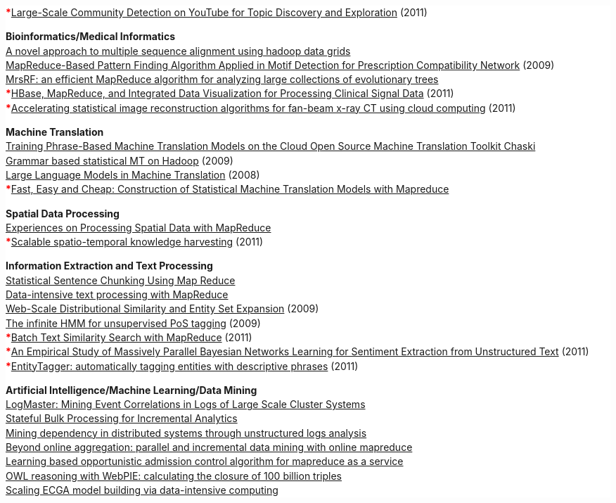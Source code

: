 <span style="color: #ff0000;"><strong>*</strong></span><a href="http://static.googleusercontent.com/external_content/untrusted_dlcp/research.google.com/en/us/pubs/archive/36923.pdf">Large-Scale Community Detection on YouTube for Topic Discovery and Exploration</a> (2011)</p>
<p><strong>Bioinformatics/Medical Informatics</strong><br />
<a href="http://portal.acm.org/citation.cfm?id=1779599.1779601">A novel approach to multiple sequence alignment using hadoop data grids</a><br />
<a href="http://www.springerlink.com/content/861l014845934682/">MapReduce-Based Pattern Finding Algorithm Applied in Motif Detection for Prescription Compatibility Network</a> (2009)<br />
<a href="http://www.biomedcentral.com/1471-2105/11/S1/S15">MrsRF: an efficient MapReduce algorithm for analyzing large collections of evolutionary trees</a><br />
<span style="color: #ff0000;"><strong>*</strong></span><a href="http://www.aaai.org/ocs/index.php/SSS/SSS11/paper/viewFile/2479/2898">HBase, MapReduce, and Integrated Data Visualization for Processing Clinical Signal Data</a> (2011)<br />
<span style="color: #ff0000;"><strong>*</strong></span><a href="http://spie.org/x648.html?product_id=877877">Accelerating statistical image reconstruction algorithms for fan-beam x-ray CT using cloud computing</a> (2011)</p>
<p><strong>Machine Translation</strong><br />
<a href="http://ufal.mff.cuni.cz/pbml/93/art-gao-vogel.pdf">Training Phrase-Based Machine Translation Models on the Cloud Open Source Machine Translation Toolkit Chaski</a><br />
<a href="http://www.cs.cmu.edu/~zollmann/publications/samt-toolkit.pdf"> Grammar based statistical MT on Hadoop</a> (2009)<br />
<a href="http://acl.ldc.upenn.edu/D/D07/D07-1090.pdf"> Large Language Models in Machine Translation</a> (2008)<br />
<span style="color: #ff0000;"><strong>*</strong></span><a href="http://aclweb.org/anthology-new/W/W08/W08-0333.pdf">Fast, Easy and Cheap: Construction of Statistical Machine Translation Models with Mapreduce</a></p>
<p><strong>Spatial Data Processing</strong><br />
<a href="http://users.cis.fiu.edu/~vagelis/publications/Spatial-MapReduce-SSDBM2009.pdf">Experiences on Processing Spatial Data with MapReduce</a><br />
<span style="color: #ff0000;"><strong>*</strong></span><a href="http://portal.acm.org/citation.cfm?id=1963265">Scalable spatio-temporal knowledge harvesting</a> (2011)</p>
<p><strong>Information Extraction and Text Processing</strong><br />
<a href="http://www.cs.uchicago.edu/files/ms_paper/soner.pdf">Statistical Sentence Chunking Using Map Reduce</a><br />
<a href="http://portal.acm.org/citation.cfm?id=1620950.1620951">Data-intensive text processing with MapReduce</a><br />
<a href="http://www.aclweb.org/anthology/D/D09/D09-1098.pdf"> Web-Scale Distributional Similarity and Entity Set Expansion</a> (2009)<br />
<a href="http://www.aclweb.org/anthology-new/D/D09/D09-1071.pdf"> The infinite HMM for unsupervised PoS tagging</a> (2009)<br />
<span style="color: #ff0000;"><strong>*</strong></span><a href="http://www.springerlink.com/index/Y1232511X6751300.pdf">Batch Text Similarity Search with MapReduce</a> (2011)<br />
<span style="color: #ff0000;"><strong>*</strong></span><a href="http://www.springerlink.com/index/QR43263807617U78.pdf">An Empirical Study of Massively Parallel Bayesian Networks Learning for Sentiment Extraction from Unstructured Text</a> (2011)<br />
<span style="color: #ff0000;"><strong>*</strong></span><a href="http://wwwconference.org/www2011/proceeding/companion/p19.pdf">EntityTagger: automatically tagging entities with descriptive phrases</a> (2011)</p>
<p><strong>Artificial Intelligence/Machine Learning/Data Mining</strong><br />
<a href="http://arxiv.org/pdf/1003.0951">LogMaster: Mining Event Correlations in Logs of Large Scale Cluster Systems</a><br />
<a href="http://cseweb.ucsd.edu/~kyocum/pubs/socc122-logothetis.pdf">Stateful Bulk Processing for Incremental Analytics</a><br />
<a href="http://www.signatures.nu/papers/Mining%20Dependency%20in%20Distributed%20Systems%20through%20Unstructured%20Logs%20Analysis.pdf">Mining dependency in distributed systems through unstructured logs analysis</a><br />
<a href="http://www.zib.de/andrzejak/my-papers/MDAC2010-(draft).pdf">Beyond online aggregation: parallel and incremental data mining with online mapreduce</a><br />
<a href="http://researchweb.iiit.ac.in/~jaideep/adm_ctrl.pdf">Learning based opportunistic admission control algorithm for mapreduce as a service</a><br />
<a href="http://www.cs.vu.nl/~frankh/postscript/ESWC10.pdf">OWL reasoning with WebPIE: calculating the closure of 100 billion triples</a><br />
<a href="http://www.illigal.uiuc.edu/pub/papers/IlliGALs/2010001.pdf">Scaling ECGA model building via data-intensive computing</a><br />